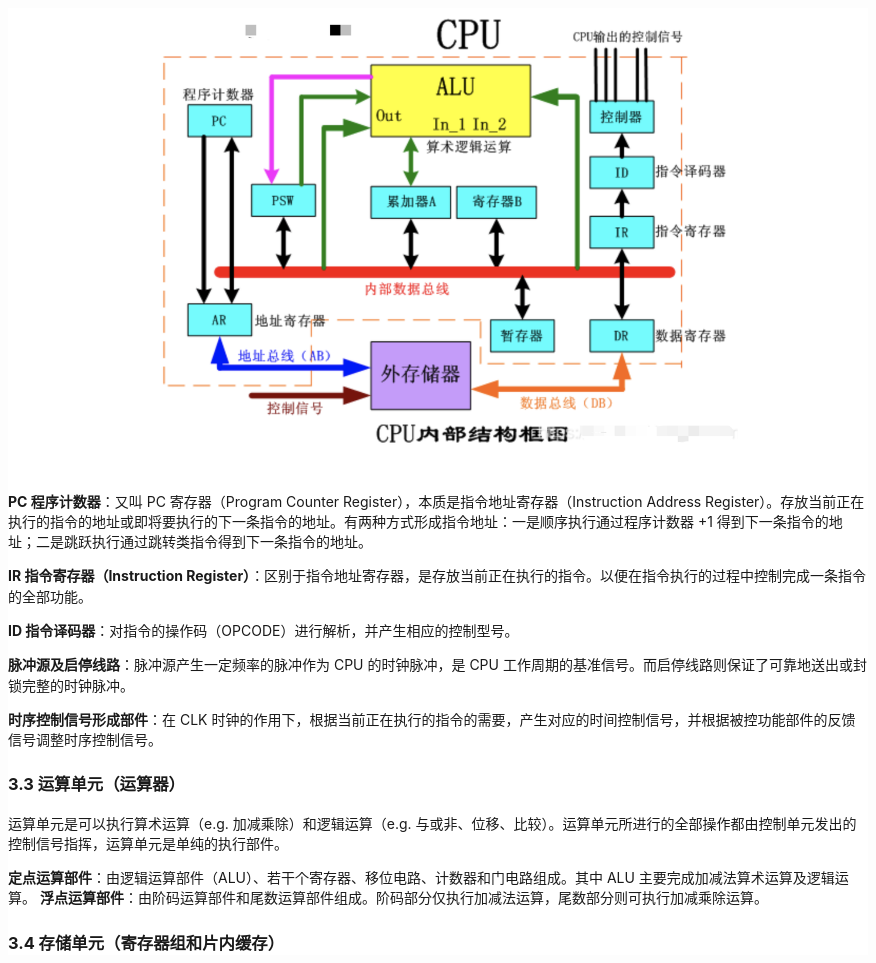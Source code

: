 <div align="center"> <img src="pics/image-20201217191550141.png" width="600"/> </div><br>

**PC 程序计数器**：又叫 PC 寄存器（Program Counter Register），本质是指令地址寄存器（Instruction Address Register）。存放当前正在执行的指令的地址或即将要执行的下一条指令的地址。有两种方式形成指令地址：一是顺序执行通过程序计数器 +1 得到下一条指令的地址；二是跳跃执行通过跳转类指令得到下一条指令的地址。

**IR 指令寄存器（Instruction Register）**：区别于指令地址寄存器，是存放当前正在执行的指令。以便在指令执行的过程中控制完成一条指令的全部功能。

**ID 指令译码器**：对指令的操作码（OPCODE）进行解析，并产生相应的控制型号。

**脉冲源及启停线路**：脉冲源产生一定频率的脉冲作为 CPU 的时钟脉冲，是 CPU 工作周期的基准信号。而启停线路则保证了可靠地送出或封锁完整的时钟脉冲。

**时序控制信号形成部件**：在 CLK 时钟的作用下，根据当前正在执行的指令的需要，产生对应的时间控制信号，并根据被控功能部件的反馈信号调整时序控制信号。

### 3.3 运算单元（运算器）

运算单元是可以执行算术运算（e.g. 加减乘除）和逻辑运算（e.g. 与或非、位移、比较）。运算单元所进行的全部操作都由控制单元发出的控制信号指挥，运算单元是单纯的执行部件。

**定点运算部件**：由逻辑运算部件（ALU）、若干个寄存器、移位电路、计数器和门电路组成。其中 ALU 主要完成加减法算术运算及逻辑运算。
**浮点运算部件**：由阶码运算部件和尾数运算部件组成。阶码部分仅执行加减法运算，尾数部分则可执行加减乘除运算。

### 3.4 存储单元（寄存器组和片内缓存）
